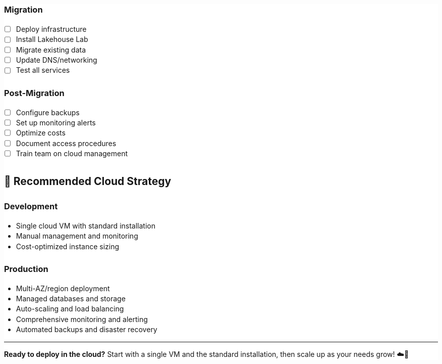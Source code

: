 ### **Migration**
- [ ] Deploy infrastructure
- [ ] Install Lakehouse Lab
- [ ] Migrate existing data
- [ ] Update DNS/networking
- [ ] Test all services

### **Post-Migration**
- [ ] Configure backups
- [ ] Set up monitoring alerts
- [ ] Optimize costs
- [ ] Document access procedures
- [ ] Train team on cloud management

## 🎯 Recommended Cloud Strategy

### **Development**
- Single cloud VM with standard installation
- Manual management and monitoring
- Cost-optimized instance sizing

### **Production**
- Multi-AZ/region deployment
- Managed databases and storage
- Auto-scaling and load balancing
- Comprehensive monitoring and alerting
- Automated backups and disaster recovery

---

**Ready to deploy in the cloud?** Start with a single VM and the standard installation, then scale up as your needs grow! ☁️🚀
